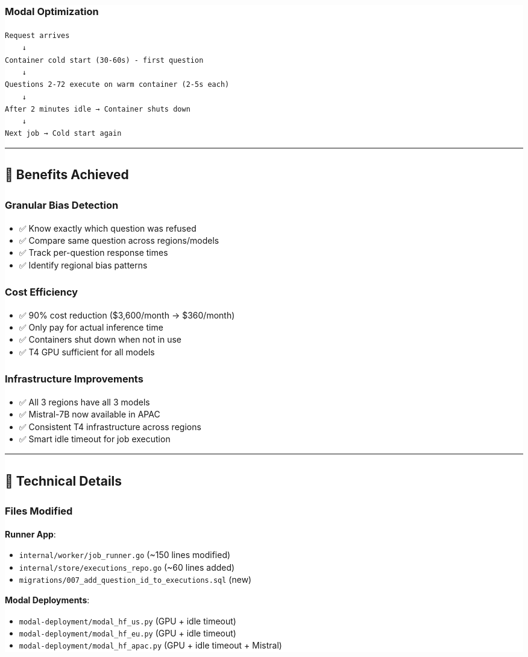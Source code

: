 ### Modal Optimization

```
Request arrives
    ↓
Container cold start (30-60s) - first question
    ↓
Questions 2-72 execute on warm container (2-5s each)
    ↓
After 2 minutes idle → Container shuts down
    ↓
Next job → Cold start again
```

---

## 🎯 Benefits Achieved

### Granular Bias Detection
- ✅ Know exactly which question was refused
- ✅ Compare same question across regions/models
- ✅ Track per-question response times
- ✅ Identify regional bias patterns

### Cost Efficiency
- ✅ 90% cost reduction ($3,600/month → $360/month)
- ✅ Only pay for actual inference time
- ✅ Containers shut down when not in use
- ✅ T4 GPU sufficient for all models

### Infrastructure Improvements
- ✅ All 3 regions have all 3 models
- ✅ Mistral-7B now available in APAC
- ✅ Consistent T4 infrastructure across regions
- ✅ Smart idle timeout for job execution

---

## 🔧 Technical Details

### Files Modified

**Runner App**:
- `internal/worker/job_runner.go` (~150 lines modified)
- `internal/store/executions_repo.go` (~60 lines added)
- `migrations/007_add_question_id_to_executions.sql` (new)

**Modal Deployments**:
- `modal-deployment/modal_hf_us.py` (GPU + idle timeout)
- `modal-deployment/modal_hf_eu.py` (GPU + idle timeout)
- `modal-deployment/modal_hf_apac.py` (GPU + idle timeout + Mistral)

